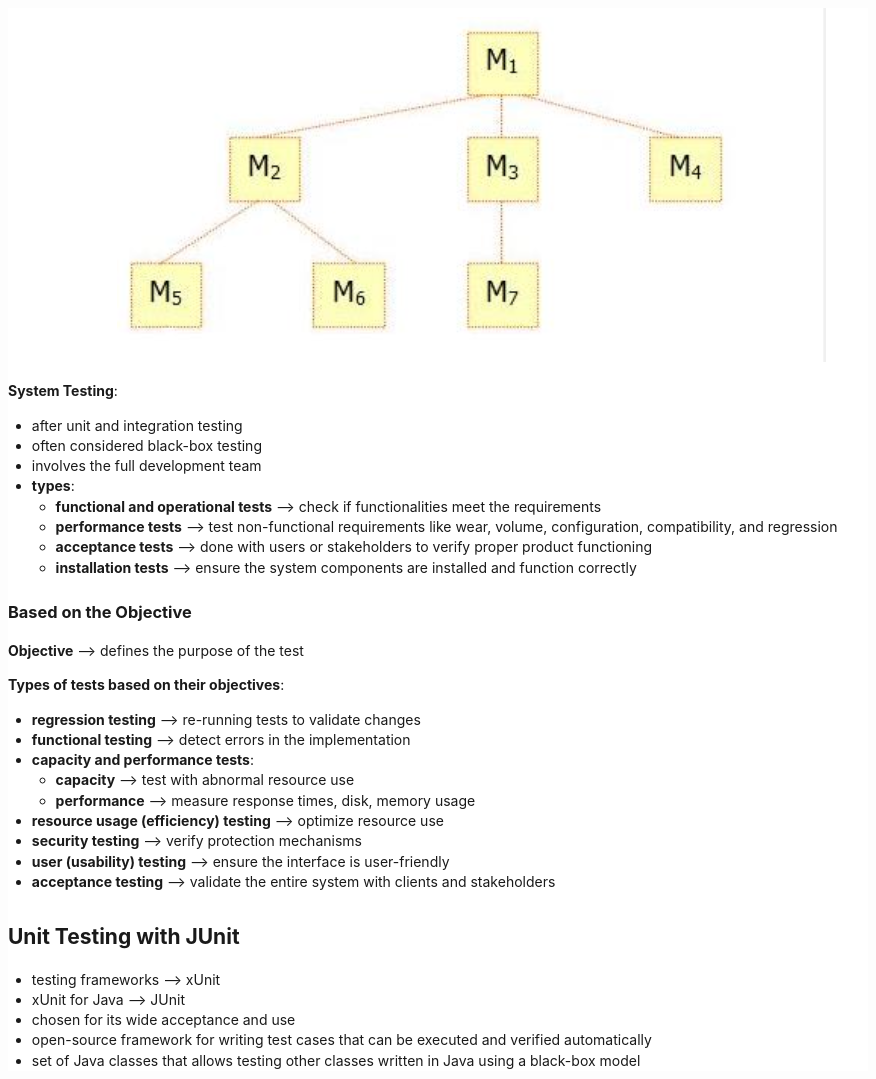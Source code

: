 ![alt text](<imgs/Screenshot 2025-01-20 alle 17.17.33.png>)

**System Testing**:
- after unit and integration testing
- often considered black-box testing
- involves the full development team
- **types**:
    - **functional and operational tests** --> check if functionalities meet the requirements
    - **performance tests** --> test non-functional requirements like wear, volume, configuration, compatibility, and regression
    - **acceptance tests** --> done with users or stakeholders to verify proper product functioning
    - **installation tests** --> ensure the system components are installed and function correctly

### Based on the Objective
**Objective** --> defines the purpose of the test

**Types of tests based on their objectives**:
- **regression testing** --> re-running tests to validate changes
- **functional testing** --> detect errors in the implementation
- **capacity and performance tests**:
    - **capacity** --> test with abnormal resource use
    - **performance** --> measure response times, disk, memory usage
- **resource usage (efficiency) testing** --> optimize resource use
- **security testing** --> verify protection mechanisms
- **user (usability) testing** --> ensure the interface is user-friendly
- **acceptance testing** --> validate the entire system with clients and stakeholders

## Unit Testing with JUnit
- testing frameworks --> xUnit
- xUnit for Java --> JUnit
- chosen for its wide acceptance and use
- open-source framework for writing test cases that can be executed and verified automatically
- set of Java classes that allows testing other classes written in Java using a black-box model
